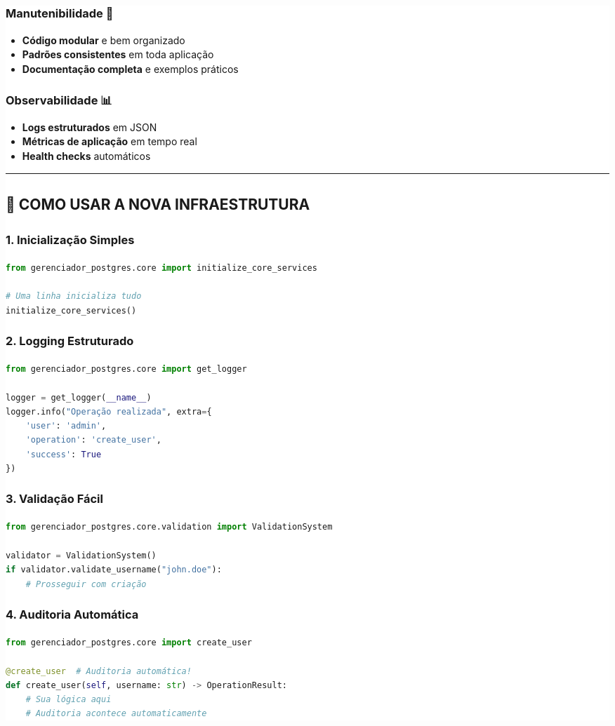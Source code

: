 ### **Manutenibilidade** 🔧
- **Código modular** e bem organizado
- **Padrões consistentes** em toda aplicação
- **Documentação completa** e exemplos práticos

### **Observabilidade** 📊
- **Logs estruturados** em JSON
- **Métricas de aplicação** em tempo real
- **Health checks** automáticos

---

## 🚀 **COMO USAR A NOVA INFRAESTRUTURA**

### **1. Inicialização Simples**
```python
from gerenciador_postgres.core import initialize_core_services

# Uma linha inicializa tudo
initialize_core_services()
```

### **2. Logging Estruturado**
```python
from gerenciador_postgres.core import get_logger

logger = get_logger(__name__)
logger.info("Operação realizada", extra={
    'user': 'admin',
    'operation': 'create_user',
    'success': True
})
```

### **3. Validação Fácil**
```python
from gerenciador_postgres.core.validation import ValidationSystem

validator = ValidationSystem()
if validator.validate_username("john.doe"):
    # Prosseguir com criação
```

### **4. Auditoria Automática**
```python
from gerenciador_postgres.core import create_user

@create_user  # Auditoria automática!
def create_user(self, username: str) -> OperationResult:
    # Sua lógica aqui
    # Auditoria acontece automaticamente
```
